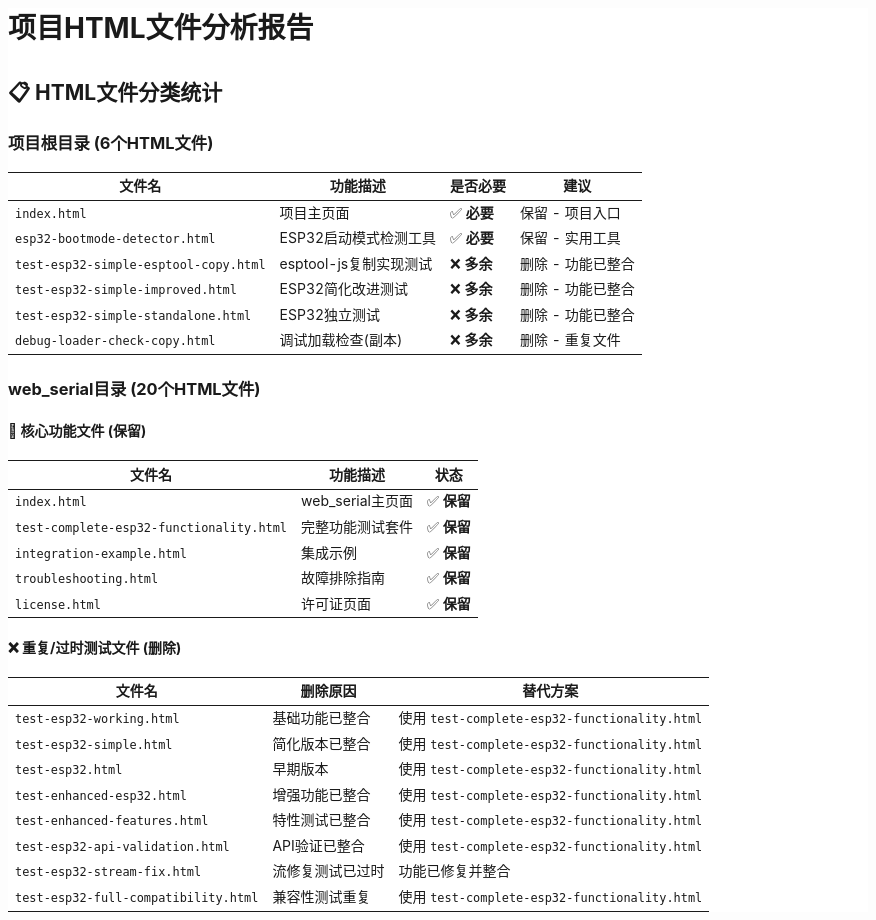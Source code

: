# 项目HTML文件分析报告

## 📋 HTML文件分类统计

### 项目根目录 (6个HTML文件)

| 文件名 | 功能描述 | 是否必要 | 建议 |
|--------|----------|----------|------|
| `index.html` | 项目主页面 | ✅ **必要** | 保留 - 项目入口 |
| `esp32-bootmode-detector.html` | ESP32启动模式检测工具 | ✅ **必要** | 保留 - 实用工具 |
| `test-esp32-simple-esptool-copy.html` | esptool-js复制实现测试 | ❌ **多余** | 删除 - 功能已整合 |
| `test-esp32-simple-improved.html` | ESP32简化改进测试 | ❌ **多余** | 删除 - 功能已整合 |
| `test-esp32-simple-standalone.html` | ESP32独立测试 | ❌ **多余** | 删除 - 功能已整合 |
| `debug-loader-check-copy.html` | 调试加载检查(副本) | ❌ **多余** | 删除 - 重复文件 |

### web_serial目录 (20个HTML文件)

#### 🔧 核心功能文件 (保留)
| 文件名 | 功能描述 | 状态 |
|--------|----------|------|
| `index.html` | web_serial主页面 | ✅ **保留** |
| `test-complete-esp32-functionality.html` | 完整功能测试套件 | ✅ **保留** |
| `integration-example.html` | 集成示例 | ✅ **保留** |
| `troubleshooting.html` | 故障排除指南 | ✅ **保留** |
| `license.html` | 许可证页面 | ✅ **保留** |

#### ❌ 重复/过时测试文件 (删除)
| 文件名 | 删除原因 | 替代方案 |
|--------|----------|----------|
| `test-esp32-working.html` | 基础功能已整合 | 使用 `test-complete-esp32-functionality.html` |
| `test-esp32-simple.html` | 简化版本已整合 | 使用 `test-complete-esp32-functionality.html` |
| `test-esp32.html` | 早期版本 | 使用 `test-complete-esp32-functionality.html` |
| `test-enhanced-esp32.html` | 增强功能已整合 | 使用 `test-complete-esp32-functionality.html` |
| `test-enhanced-features.html` | 特性测试已整合 | 使用 `test-complete-esp32-functionality.html` |
| `test-esp32-api-validation.html` | API验证已整合 | 使用 `test-complete-esp32-functionality.html` |
| `test-esp32-stream-fix.html` | 流修复测试已过时 | 功能已修复并整合 |
| `test-esp32-full-compatibility.html` | 兼容性测试重复 | 使用 `test-complete-esp32-functionality.html` |
